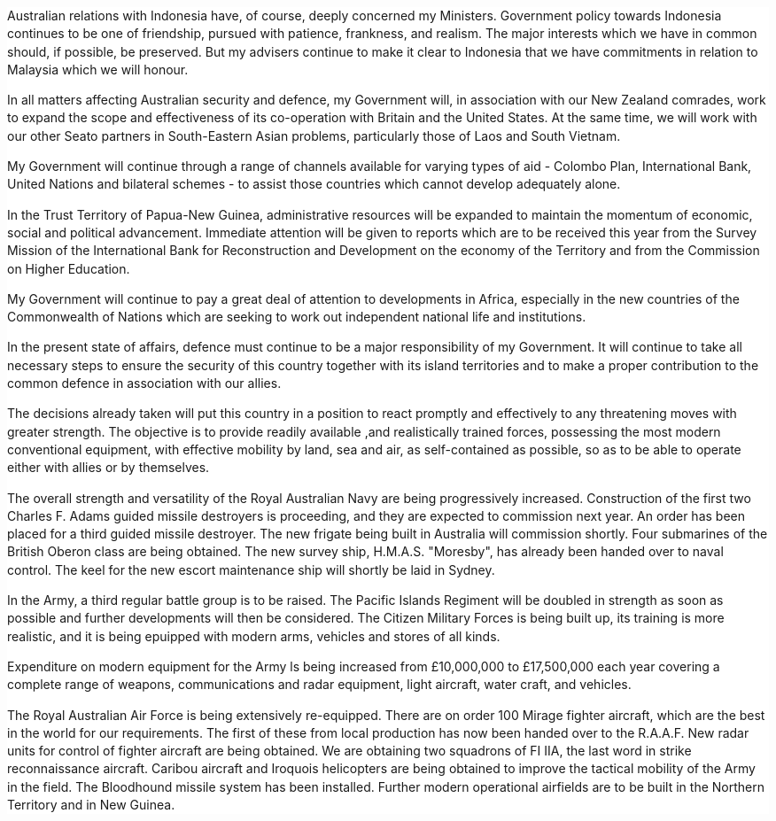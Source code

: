 Australian relations with Indonesia have, of course, deeply concerned my Ministers. Government policy towards Indonesia continues to be one of friendship, pursued with patience, frankness, and realism. The major interests which we have in common should, if possible, be preserved. But my advisers continue to make it clear to Indonesia that we have commitments in relation to Malaysia which we will honour. 

In all matters affecting Australian security and defence, my Government will, in association with our New Zealand comrades, work to expand the scope and effectiveness of its co-operation with Britain and the United States. At the same time, we will work with our other Seato partners in South-Eastern Asian problems, particularly those of Laos and South Vietnam. 

My Government will continue through a range of channels available for varying types of aid - Colombo Plan, International Bank, United Nations and bilateral schemes - to assist those countries which cannot develop adequately alone. 

In the Trust Territory of Papua-New Guinea, administrative resources will be expanded to maintain the momentum of economic, social and political advancement. Immediate attention will be given to reports which are to be received this year from the Survey Mission of the International Bank for Reconstruction and Development on the economy of the Territory and from the Commission on Higher Education. 

My Government will continue to pay a great deal of attention to developments in Africa, especially in the new countries of the Commonwealth of Nations which are seeking to work out independent national life and institutions. 

In the present state of affairs, defence must continue to be a major responsibility of my Government. It will continue to take all necessary steps to ensure the security of this country together with its island territories and to make a proper contribution to the common defence in association with our allies. 

The decisions already taken will put this country in a position to react promptly and effectively to any threatening moves with greater strength. The objective is to provide  readily  available ,and realistically trained forces, possessing the most modern conventional equipment, with effective mobility by land, sea and air, as self-contained as possible, so as to be able to operate either with allies or by themselves. 

The overall strength and versatility of the Royal Australian Navy are being progressively increased. Construction of the first two Charles F. Adams guided missile destroyers is proceeding, and they are expected to commission next year. An order has been placed for a third guided missile destroyer. The new frigate being built in Australia will commission shortly. Four submarines of the British Oberon class are being obtained. The new survey ship, H.M.A.S. "Moresby", has already been handed over to naval control. The keel for the new escort maintenance ship will shortly be laid in Sydney. 

In the Army, a third regular battle group is to be raised. The Pacific Islands Regiment will be doubled in strength as soon as possible and further developments will then be considered. The Citizen Military Forces is being built up, its training is more realistic, and it is being epuipped with modern arms, vehicles and stores of all kinds. 

Expenditure on modern equipment for the Army ls being increased from £10,000,000 to £17,500,000 each year covering a complete range of weapons, communications and radar equipment, light aircraft, water craft, and vehicles. 

The Royal Australian Air Force is being extensively re-equipped. There are on order 100 Mirage fighter aircraft, which are the best in the world for our requirements. The first of these from local production has now been handed over to the R.A.A.F. New radar units for control of fighter aircraft are being obtained. We are obtaining two squadrons of FI IIA, the last word in strike reconnaissance aircraft. Caribou aircraft and Iroquois helicopters are being obtained to improve the tactical mobility of the Army in the field. The Bloodhound missile system has been installed. Further modern operational airfields are to be built in the Northern Territory and in New Guinea. 
